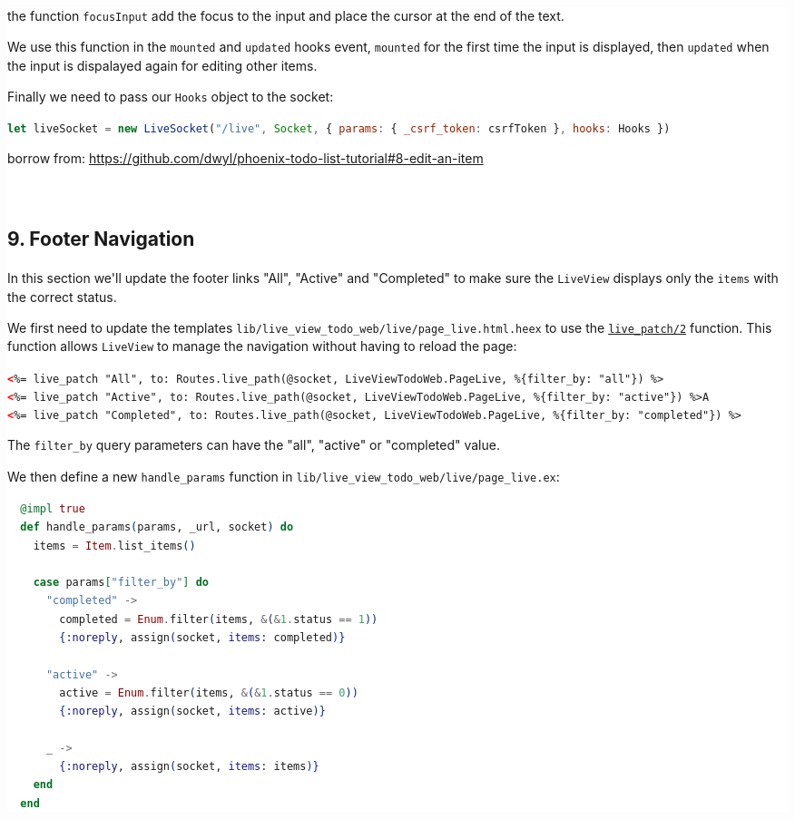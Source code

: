 ```js
```

the function `focusInput` add the focus to the input and place the cursor
at the end of the text.

We use this function in the `mounted` and `updated` hooks event, `mounted` for the
first time the input is displayed, then `updated` when the input is dispalayed
again for editing other items.

Finally we need to pass our `Hooks` object to the socket:

```js
let liveSocket = new LiveSocket("/live", Socket, { params: { _csrf_token: csrfToken }, hooks: Hooks })
```


borrow from: https://github.com/dwyl/phoenix-todo-list-tutorial#8-edit-an-item

<br />

## 9. Footer Navigation

In this section we'll update the footer links "All", "Active" and "Completed"
to make sure the `LiveView` displays only the `items` with the correct status.

We first need to update the templates `lib/live_view_todo_web/live/page_live.html.heex`
to use the [`live_patch/2`](https://hexdocs.pm/phoenix_live_view/Phoenix.LiveView.Helpers.html#live_patch/2)
function. This function allows `LiveView` to manage the navigation without having 
to reload the page:

```html
<%= live_patch "All", to: Routes.live_path(@socket, LiveViewTodoWeb.PageLive, %{filter_by: "all"}) %>
<%= live_patch "Active", to: Routes.live_path(@socket, LiveViewTodoWeb.PageLive, %{filter_by: "active"}) %>A
<%= live_patch "Completed", to: Routes.live_path(@socket, LiveViewTodoWeb.PageLive, %{filter_by: "completed"}) %>
```

The `filter_by` query parameters can have the "all", "active" or "completed" value.

We then define a new `handle_params` function in `lib/live_view_todo_web/live/page_live.ex`:

```elixir
  @impl true
  def handle_params(params, _url, socket) do
    items = Item.list_items()

    case params["filter_by"] do
      "completed" ->
        completed = Enum.filter(items, &(&1.status == 1))
        {:noreply, assign(socket, items: completed)}

      "active" ->
        active = Enum.filter(items, &(&1.status == 0))
        {:noreply, assign(socket, items: active)}

      _ ->
        {:noreply, assign(socket, items: items)}
    end
  end
```
